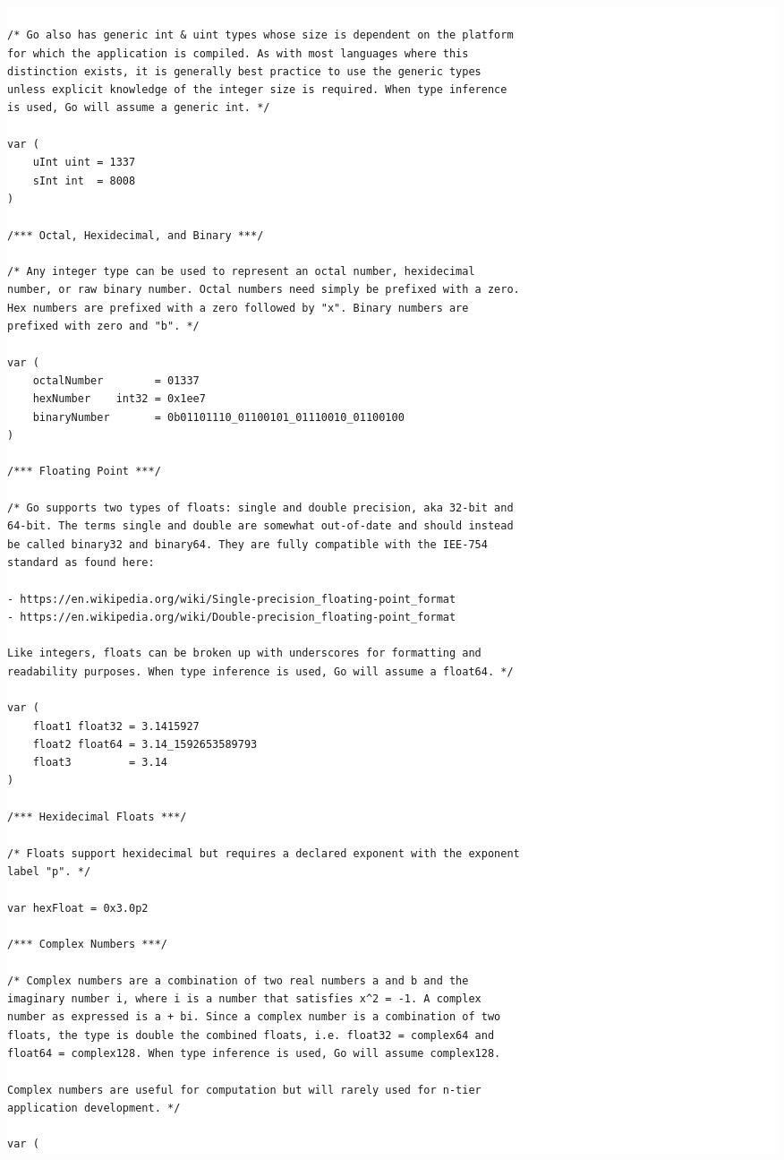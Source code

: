 ``` golang

/* Go also has generic int & uint types whose size is dependent on the platform
for which the application is compiled. As with most languages where this
distinction exists, it is generally best practice to use the generic types
unless explicit knowledge of the integer size is required. When type inference
is used, Go will assume a generic int. */

var (
	uInt uint = 1337
	sInt int  = 8008
)

/*** Octal, Hexidecimal, and Binary ***/

/* Any integer type can be used to represent an octal number, hexidecimal
number, or raw binary number. Octal numbers need simply be prefixed with a zero.
Hex numbers are prefixed with a zero followed by "x". Binary numbers are
prefixed with zero and "b". */

var (
	octalNumber        = 01337
	hexNumber    int32 = 0x1ee7
	binaryNumber       = 0b01101110_01100101_01110010_01100100
)

/*** Floating Point ***/

/* Go supports two types of floats: single and double precision, aka 32-bit and
64-bit. The terms single and double are somewhat out-of-date and should instead
be called binary32 and binary64. They are fully compatible with the IEE-754
standard as found here:

- https://en.wikipedia.org/wiki/Single-precision_floating-point_format
- https://en.wikipedia.org/wiki/Double-precision_floating-point_format

Like integers, floats can be broken up with underscores for formatting and
readability purposes. When type inference is used, Go will assume a float64. */

var (
	float1 float32 = 3.1415927
	float2 float64 = 3.14_1592653589793
	float3         = 3.14
)

/*** Hexidecimal Floats ***/

/* Floats support hexidecimal but requires a declared exponent with the exponent
label "p". */

var hexFloat = 0x3.0p2

/*** Complex Numbers ***/

/* Complex numbers are a combination of two real numbers a and b and the
imaginary number i, where i is a number that satisfies x^2 = -1. A complex
number as expressed is a + bi. Since a complex number is a combination of two
floats, the type is double the combined floats, i.e. float32 = complex64 and
float64 = complex128. When type inference is used, Go will assume complex128.

Complex numbers are useful for computation but will rarely used for n-tier
application development. */

var (
```